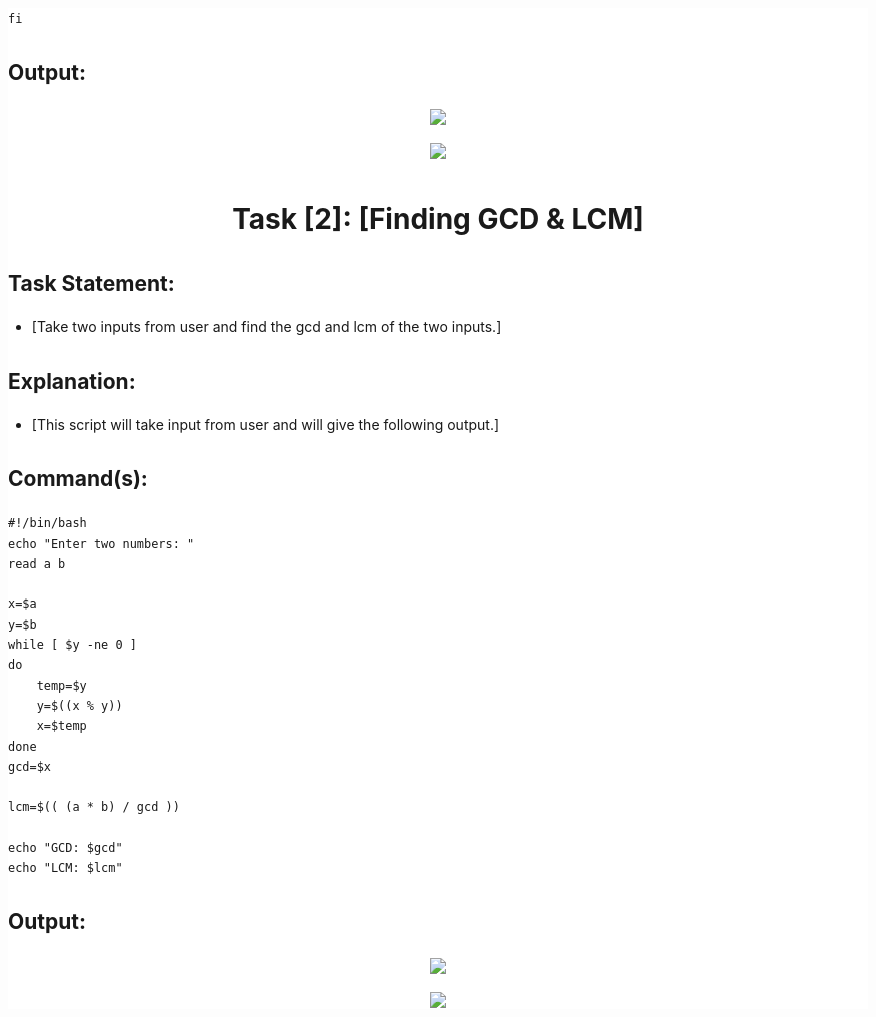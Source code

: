 ```
fi

```

## Output:
<p align="center">
<img align="center" src="image-8.png" width="900">
</p><p align="center">
<img align="center" src="image-9.png" width="900">
</p>

<h1 style="text-align:center;">Task [2]: [Finding GCD & LCM]</h1>


## Task Statement:
* [Take two inputs from user and find the gcd and lcm of the two inputs.]

## Explanation:
* [This script will take input from user and will give the following output.]

## Command(s):
```
#!/bin/bash
echo "Enter two numbers: "
read a b

x=$a
y=$b
while [ $y -ne 0 ]
do
    temp=$y
    y=$((x % y))
    x=$temp
done
gcd=$x

lcm=$(( (a * b) / gcd ))

echo "GCD: $gcd"
echo "LCM: $lcm"

```

## Output:

<p align="center">
<img align="center" src="image-10.png" width="900">
</p>
<p align="center">
<img align="center" src="image-11.png" width="900">
</p>
